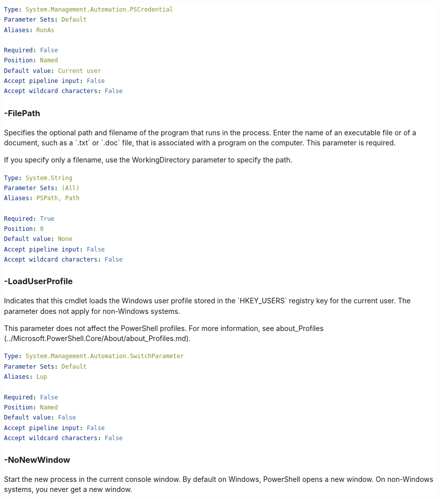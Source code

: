 ```yaml
Type: System.Management.Automation.PSCredential
Parameter Sets: Default
Aliases: RunAs

Required: False
Position: Named
Default value: Current user
Accept pipeline input: False
Accept wildcard characters: False
```

### -FilePath
Specifies the optional path and filename of the program that runs in the process.
Enter the name of an executable file or of a document, such as a \`.txt\` or \`.doc\` file, that is associated with a program on the computer.
This parameter is required.

If you specify only a filename, use the WorkingDirectory parameter to specify the path.

```yaml
Type: System.String
Parameter Sets: (All)
Aliases: PSPath, Path

Required: True
Position: 0
Default value: None
Accept pipeline input: False
Accept wildcard characters: False
```

### -LoadUserProfile
Indicates that this cmdlet loads the Windows user profile stored in the \`HKEY_USERS\` registry key for the current user.
The parameter does not apply for non-Windows systems.

This parameter does not affect the PowerShell profiles.
For more information, see about_Profiles (../Microsoft.PowerShell.Core/About/about_Profiles.md).

```yaml
Type: System.Management.Automation.SwitchParameter
Parameter Sets: Default
Aliases: Lup

Required: False
Position: Named
Default value: False
Accept pipeline input: False
Accept wildcard characters: False
```

### -NoNewWindow
Start the new process in the current console window.
By default on Windows, PowerShell opens a new window.
On non-Windows systems, you never get a new window.
